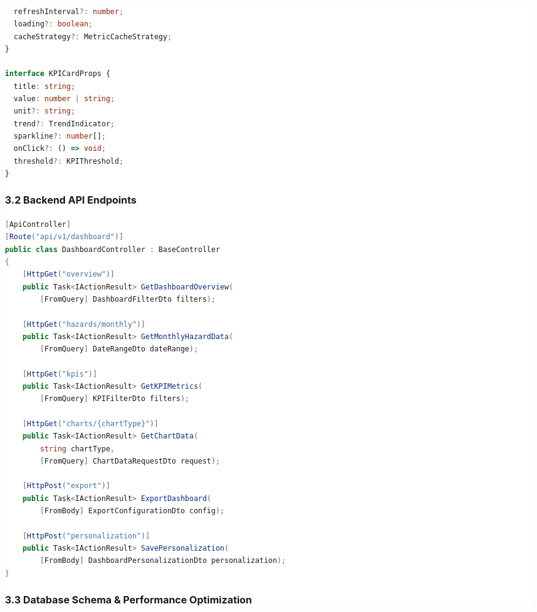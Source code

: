 ```typescript
  refreshInterval?: number;
  loading?: boolean;
  cacheStrategy?: MetricCacheStrategy;
}

interface KPICardProps {
  title: string;
  value: number | string;
  unit?: string;
  trend?: TrendIndicator;
  sparkline?: number[];
  onClick?: () => void;
  threshold?: KPIThreshold;
}
```

### 3.2 Backend API Endpoints

```csharp
[ApiController]
[Route("api/v1/dashboard")]
public class DashboardController : BaseController
{
    [HttpGet("overview")]
    public Task<IActionResult> GetDashboardOverview(
        [FromQuery] DashboardFilterDto filters);

    [HttpGet("hazards/monthly")]
    public Task<IActionResult> GetMonthlyHazardData(
        [FromQuery] DateRangeDto dateRange);

    [HttpGet("kpis")]
    public Task<IActionResult> GetKPIMetrics(
        [FromQuery] KPIFilterDto filters);

    [HttpGet("charts/{chartType}")]
    public Task<IActionResult> GetChartData(
        string chartType, 
        [FromQuery] ChartDataRequestDto request);
        
    [HttpPost("export")]
    public Task<IActionResult> ExportDashboard(
        [FromBody] ExportConfigurationDto config);
        
    [HttpPost("personalization")]
    public Task<IActionResult> SavePersonalization(
        [FromBody] DashboardPersonalizationDto personalization);
}
```

### 3.3 Database Schema & Performance Optimization
